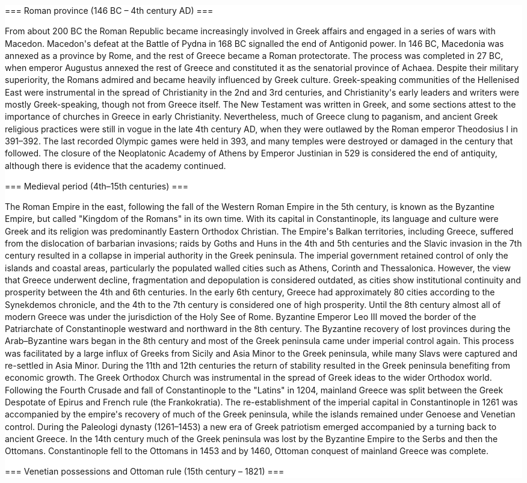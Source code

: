 
=== Roman province (146 BC – 4th century AD) ===

From about 200 BC the Roman Republic became increasingly involved in Greek affairs and engaged in a series of wars with Macedon. Macedon's defeat at the Battle of Pydna in 168 BC signalled the end of Antigonid power. In 146 BC, Macedonia was annexed as a province by Rome, and the rest of Greece became a Roman protectorate. The process was completed in 27 BC, when emperor Augustus annexed the rest of Greece and constituted it as the senatorial province of Achaea. Despite their military superiority, the Romans admired and became heavily influenced by Greek culture.
Greek-speaking communities of the Hellenised East were instrumental in the spread of Christianity in the 2nd and 3rd centuries, and Christianity's early leaders and writers were mostly Greek-speaking, though not from Greece itself. The New Testament was written in Greek, and some sections attest to the importance of churches in Greece in early Christianity. Nevertheless, much of Greece clung to paganism, and ancient Greek religious practices were still in vogue in the late 4th century AD, when they were outlawed by the Roman emperor Theodosius I in 391–392. The last recorded Olympic games were held in 393, and many temples were destroyed or damaged in the century that followed. The closure of the Neoplatonic Academy of Athens by Emperor Justinian in 529 is considered the end of antiquity, although there is evidence that the academy continued.


=== Medieval period (4th–15th centuries) ===

The Roman Empire in the east, following the fall of the Western Roman Empire in the 5th century, is known as the Byzantine Empire, but called "Kingdom of the Romans" in its own time. With its capital in Constantinople, its language and culture were Greek and its religion was predominantly Eastern Orthodox Christian.
The Empire's Balkan territories, including Greece, suffered from the dislocation of barbarian invasions; raids by Goths and Huns in the 4th and 5th centuries and the Slavic invasion in the 7th century resulted in a collapse in imperial authority in the Greek peninsula. The imperial government retained control of only the islands and coastal areas, particularly the populated walled cities such as Athens, Corinth and Thessalonica. However, the view that Greece underwent decline, fragmentation and depopulation is considered outdated, as cities show institutional continuity and prosperity between the 4th and 6th centuries. In the early 6th century, Greece had approximately 80 cities according to the Synekdemos chronicle, and the 4th to the 7th century is considered one of high prosperity.
Until the 8th century almost all of modern Greece was under the jurisdiction of the Holy See of Rome. Byzantine Emperor Leo III moved the border of the Patriarchate of Constantinople westward and northward in the 8th century. The Byzantine recovery of lost provinces during the Arab–Byzantine wars began in the 8th century and most of the Greek peninsula came under imperial control again. This process was facilitated by a large influx of Greeks from Sicily and Asia Minor to the Greek peninsula, while many Slavs were captured and re-settled in Asia Minor. During the 11th and 12th centuries the return of stability resulted in the Greek peninsula benefiting from economic growth. The Greek Orthodox Church was instrumental in the spread of Greek ideas to the wider Orthodox world.
Following the Fourth Crusade and fall of Constantinople to the "Latins" in 1204, mainland Greece was split between the Greek Despotate of Epirus and French rule (the Frankokratia). The re-establishment of the imperial capital in Constantinople in 1261 was accompanied by the empire's recovery of much of the Greek peninsula, while the islands remained under Genoese and Venetian control. During the Paleologi dynasty (1261–1453) a new era of Greek patriotism emerged accompanied by a turning back to ancient Greece.
In the 14th century much of the Greek peninsula was lost by the Byzantine Empire to the Serbs and then the Ottomans. Constantinople fell to the Ottomans in 1453 and by 1460, Ottoman conquest of mainland Greece was complete.


=== Venetian possessions and Ottoman rule (15th century – 1821) ===
